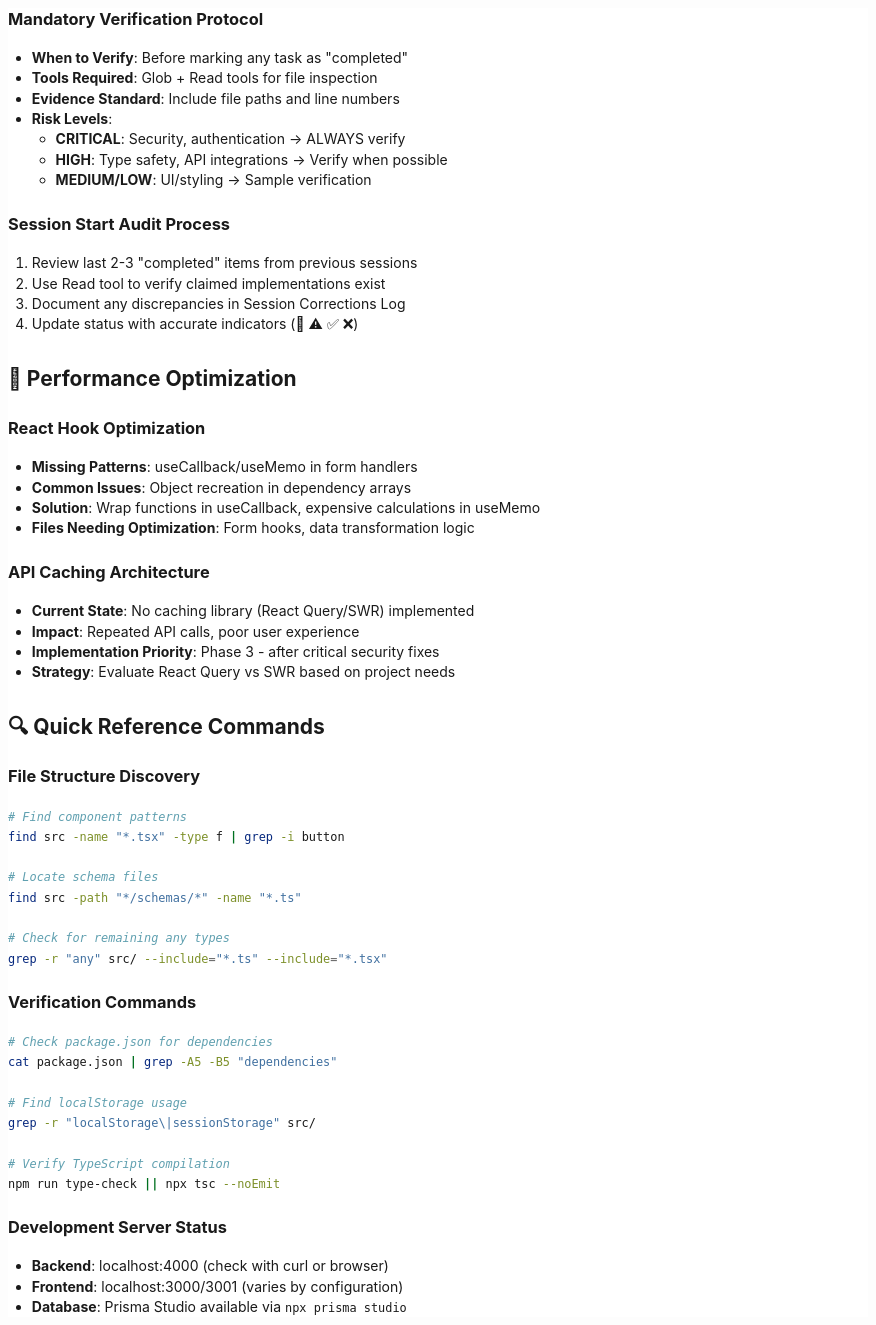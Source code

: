 ### Mandatory Verification Protocol
- **When to Verify**: Before marking any task as "completed"
- **Tools Required**: Glob + Read tools for file inspection
- **Evidence Standard**: Include file paths and line numbers
- **Risk Levels**:
  - **CRITICAL**: Security, authentication → ALWAYS verify
  - **HIGH**: Type safety, API integrations → Verify when possible
  - **MEDIUM/LOW**: UI/styling → Sample verification

### Session Start Audit Process
1. Review last 2-3 "completed" items from previous sessions
2. Use Read tool to verify claimed implementations exist
3. Document any discrepancies in Session Corrections Log
4. Update status with accurate indicators (🚨 ⚠️ ✅ ❌)

## 🚀 Performance Optimization

### React Hook Optimization
- **Missing Patterns**: useCallback/useMemo in form handlers
- **Common Issues**: Object recreation in dependency arrays
- **Solution**: Wrap functions in useCallback, expensive calculations in useMemo
- **Files Needing Optimization**: Form hooks, data transformation logic

### API Caching Architecture
- **Current State**: No caching library (React Query/SWR) implemented
- **Impact**: Repeated API calls, poor user experience
- **Implementation Priority**: Phase 3 - after critical security fixes
- **Strategy**: Evaluate React Query vs SWR based on project needs

## 🔍 Quick Reference Commands

### File Structure Discovery
```bash
# Find component patterns
find src -name "*.tsx" -type f | grep -i button

# Locate schema files
find src -path "*/schemas/*" -name "*.ts"

# Check for remaining any types
grep -r "any" src/ --include="*.ts" --include="*.tsx"
```

### Verification Commands
```bash
# Check package.json for dependencies
cat package.json | grep -A5 -B5 "dependencies"

# Find localStorage usage
grep -r "localStorage\|sessionStorage" src/

# Verify TypeScript compilation
npm run type-check || npx tsc --noEmit
```

### Development Server Status
- **Backend**: localhost:4000 (check with curl or browser)
- **Frontend**: localhost:3000/3001 (varies by configuration)
- **Database**: Prisma Studio available via `npx prisma studio`